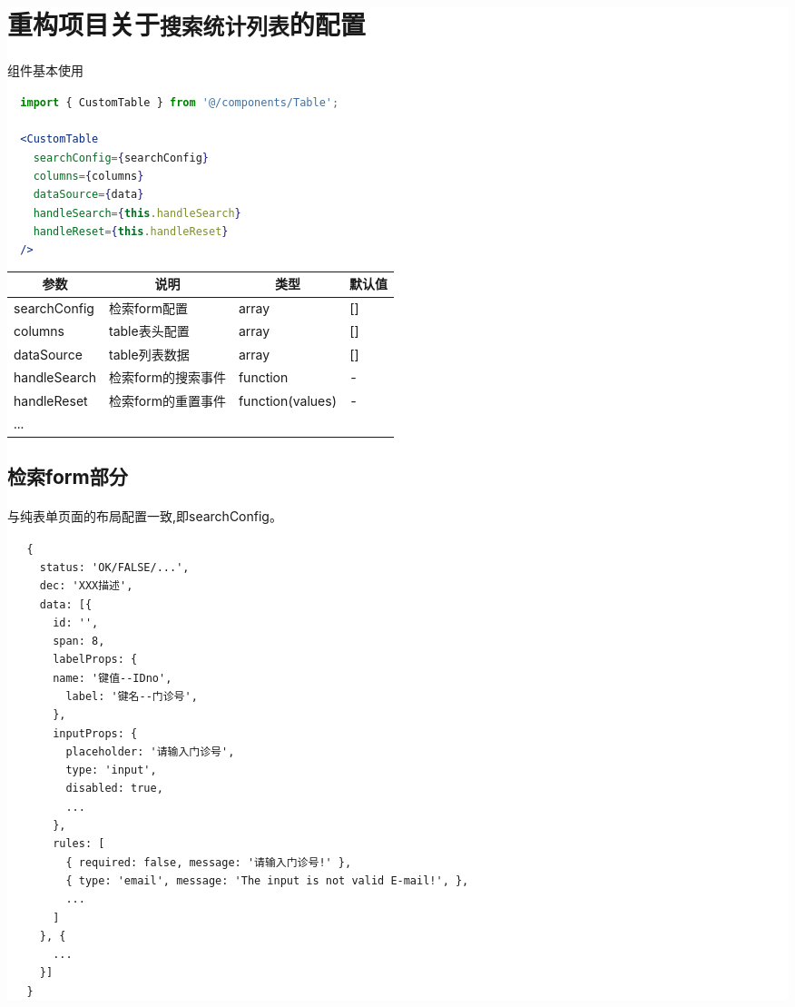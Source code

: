 # 重构项目关于`搜索统计列表`的配置

组件基本使用

```jsx
  import { CustomTable } from '@/components/Table';

  <CustomTable
    searchConfig={searchConfig}
    columns={columns}
    dataSource={data}
    handleSearch={this.handleSearch}
    handleReset={this.handleReset}
  />
```

| 参数 | 说明 | 类型 | 默认值 |
| --- | --- | --- | --- |
| searchConfig | 检索form配置 | array | [] |
| columns | table表头配置 | array | [] |
| dataSource | table列表数据 | array | [] |
| handleSearch | 检索form的搜索事件 | function | - |
| handleReset | 检索form的重置事件| function(values) | - | 
| ... |  |  |  |

## 检索form部分

与纯表单页面的布局配置一致,即searchConfig。

```
   {
     status: 'OK/FALSE/...',
     dec: 'XXX描述',
     data: [{
       id: '',
       span: 8,
       labelProps: {
       name: '键值--IDno',
         label: '键名--门诊号',
       },
       inputProps: {
         placeholder: '请输入门诊号',
         type: 'input',
         disabled: true,
         ...
       },
       rules: [
         { required: false, message: '请输入门诊号!' },
         { type: 'email', message: 'The input is not valid E-mail!', },
         ...
       ]
     }, {
       ...
     }]
   }
```
